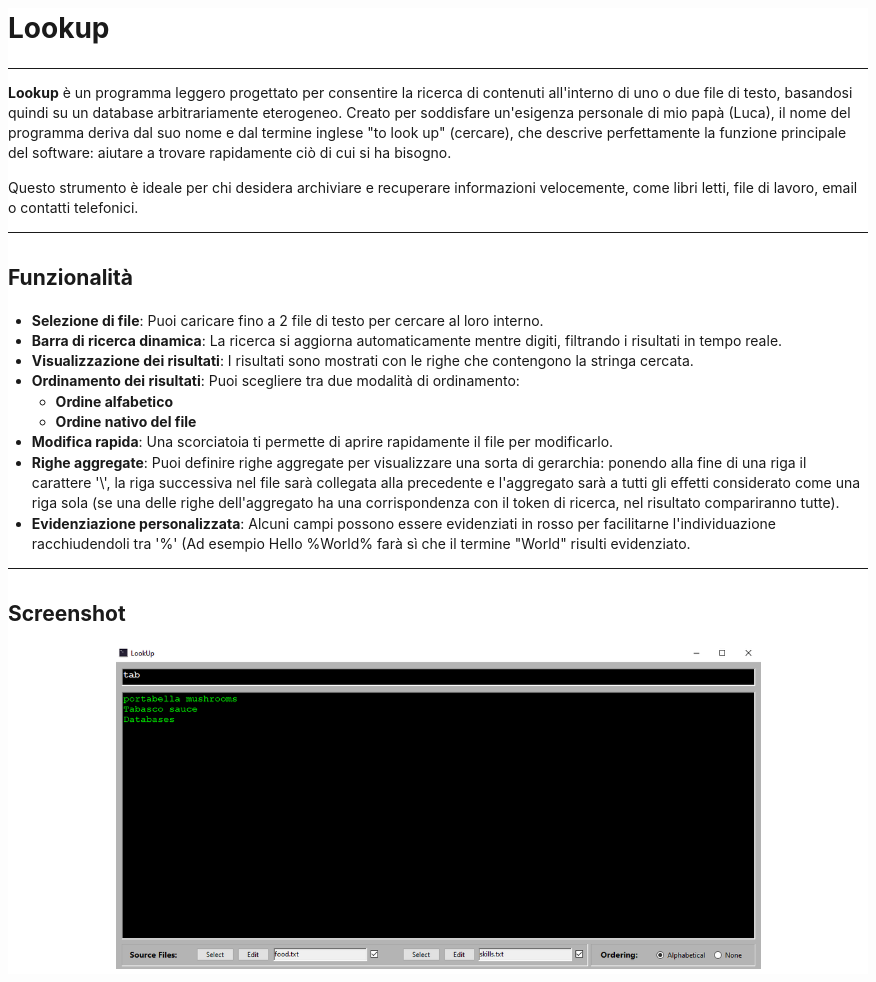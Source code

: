 # Lookup

---

**Lookup** è un programma leggero progettato per consentire la ricerca di contenuti all'interno di uno o due file di testo, basandosi quindi su un database arbitrariamente eterogeneo. Creato per soddisfare un'esigenza personale di mio papà (Luca), il nome del programma deriva dal suo nome e dal termine inglese "to look up" (cercare), che descrive perfettamente la funzione principale del software: aiutare a trovare rapidamente ciò di cui si ha bisogno.

Questo strumento è ideale per chi desidera archiviare e recuperare informazioni velocemente, come libri letti, file di lavoro, email o contatti telefonici.

---

## Funzionalità

- **Selezione di file**: Puoi caricare fino a 2 file di testo per cercare al loro interno.
- **Barra di ricerca dinamica**: La ricerca si aggiorna automaticamente mentre digiti, filtrando i risultati in tempo reale.
- **Visualizzazione dei risultati**: I risultati sono mostrati con le righe che contengono la stringa cercata.
- **Ordinamento dei risultati**: Puoi scegliere tra due modalità di ordinamento:
  - **Ordine alfabetico**
  - **Ordine nativo del file**
- **Modifica rapida**: Una scorciatoia ti permette di aprire rapidamente il file per modificarlo.
- **Righe aggregate**: Puoi definire righe aggregate per visualizzare una sorta di gerarchia: ponendo alla fine di una riga il carattere '\\', la riga successiva nel file sarà collegata alla precedente e l'aggregato sarà a tutti gli effetti considerato come una riga sola (se una delle righe dell'aggregato ha una corrispondenza con il token di ricerca, nel risultato compariranno tutte).
- **Evidenziazione personalizzata**: Alcuni campi possono essere evidenziati in rosso per facilitarne l'individuazione racchiudendoli tra '%' (Ad esempio Hello %World% farà sì che il termine "World" risulti evidenziato.

---

## Screenshot

<p align="center">
  <img src="examples/both.png" alt="Schermata principale" width="75%">